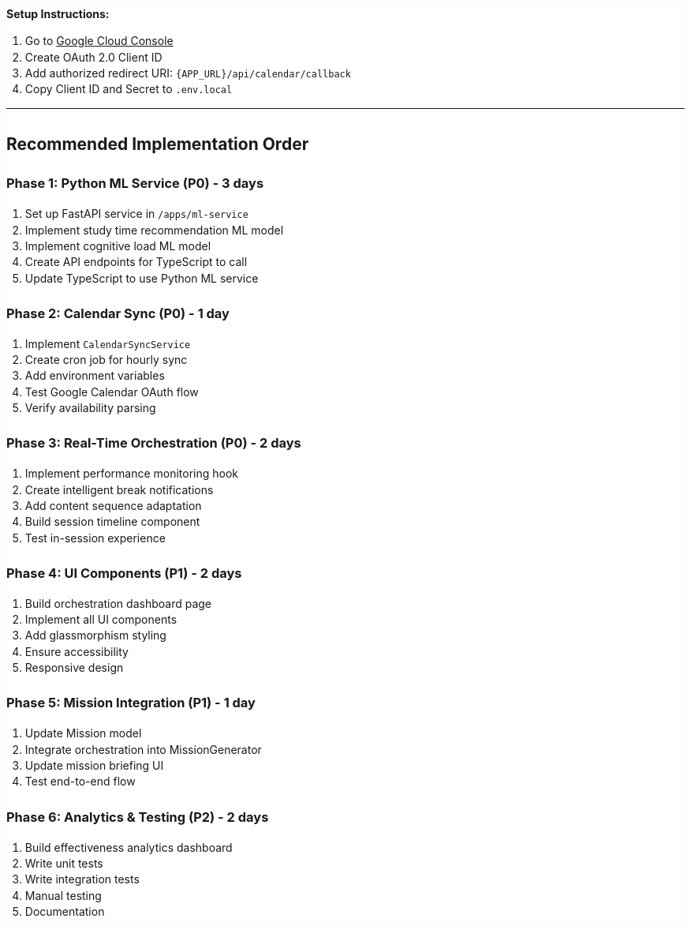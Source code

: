 **Setup Instructions:**
1. Go to [Google Cloud Console](https://console.cloud.google.com/)
2. Create OAuth 2.0 Client ID
3. Add authorized redirect URI: `{APP_URL}/api/calendar/callback`
4. Copy Client ID and Secret to `.env.local`

---

## Recommended Implementation Order

### Phase 1: Python ML Service (P0) - 3 days
1. Set up FastAPI service in `/apps/ml-service`
2. Implement study time recommendation ML model
3. Implement cognitive load ML model
4. Create API endpoints for TypeScript to call
5. Update TypeScript to use Python ML service

### Phase 2: Calendar Sync (P0) - 1 day
1. Implement `CalendarSyncService`
2. Create cron job for hourly sync
3. Add environment variables
4. Test Google Calendar OAuth flow
5. Verify availability parsing

### Phase 3: Real-Time Orchestration (P0) - 2 days
1. Implement performance monitoring hook
2. Create intelligent break notifications
3. Add content sequence adaptation
4. Build session timeline component
5. Test in-session experience

### Phase 4: UI Components (P1) - 2 days
1. Build orchestration dashboard page
2. Implement all UI components
3. Add glassmorphism styling
4. Ensure accessibility
5. Responsive design

### Phase 5: Mission Integration (P1) - 1 day
1. Update Mission model
2. Integrate orchestration into MissionGenerator
3. Update mission briefing UI
4. Test end-to-end flow

### Phase 6: Analytics & Testing (P2) - 2 days
1. Build effectiveness analytics dashboard
2. Write unit tests
3. Write integration tests
4. Manual testing
5. Documentation
